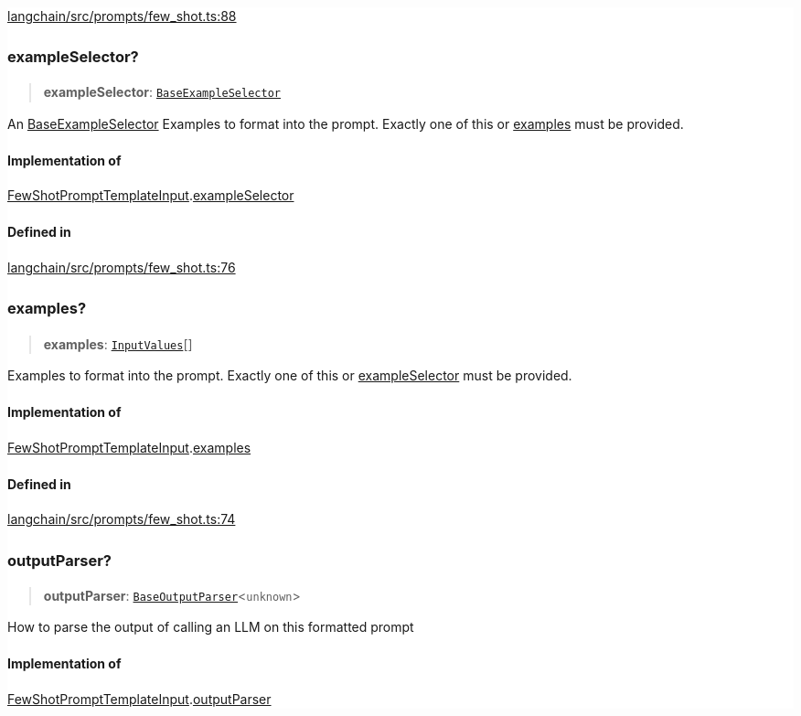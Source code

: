 [langchain/src/prompts/few\_shot.ts:88](https://github.com/hwchase17/langchainjs/blob/1c1274d/langchain/src/prompts/few_shot.ts#L88)

### exampleSelector?[](#exampleselector "Direct link to exampleSelector?")

> **exampleSelector**: [`BaseExampleSelector`](/docs/api/prompts/classes/BaseExampleSelector)

An [BaseExampleSelector](/docs/api/prompts/classes/BaseExampleSelector) Examples to format into the prompt. Exactly one of this or [examples](/docs/api/prompts/interfaces/FewShotPromptTemplateInput#examples) must be provided.

#### Implementation of[](#implementation-of-8 "Direct link to Implementation of")

[FewShotPromptTemplateInput](/docs/api/prompts/interfaces/FewShotPromptTemplateInput).[exampleSelector](/docs/api/prompts/interfaces/FewShotPromptTemplateInput#exampleselector)

#### Defined in[](#defined-in-13 "Direct link to Defined in")

[langchain/src/prompts/few\_shot.ts:76](https://github.com/hwchase17/langchainjs/blob/1c1274d/langchain/src/prompts/few_shot.ts#L76)

### examples?[](#examples "Direct link to examples?")

> **examples**: [`InputValues`](/docs/api/schema/types/InputValues)\[\]

Examples to format into the prompt. Exactly one of this or [exampleSelector](/docs/api/prompts/interfaces/FewShotPromptTemplateInput#exampleselector) must be provided.

#### Implementation of[](#implementation-of-9 "Direct link to Implementation of")

[FewShotPromptTemplateInput](/docs/api/prompts/interfaces/FewShotPromptTemplateInput).[examples](/docs/api/prompts/interfaces/FewShotPromptTemplateInput#examples)

#### Defined in[](#defined-in-14 "Direct link to Defined in")

[langchain/src/prompts/few\_shot.ts:74](https://github.com/hwchase17/langchainjs/blob/1c1274d/langchain/src/prompts/few_shot.ts#L74)

### outputParser?[](#outputparser "Direct link to outputParser?")

> **outputParser**: [`BaseOutputParser`](/docs/api/schema_output_parser/classes/BaseOutputParser)<`unknown`\>

How to parse the output of calling an LLM on this formatted prompt

#### Implementation of[](#implementation-of-10 "Direct link to Implementation of")

[FewShotPromptTemplateInput](/docs/api/prompts/interfaces/FewShotPromptTemplateInput).[outputParser](/docs/api/prompts/interfaces/FewShotPromptTemplateInput#outputparser)
